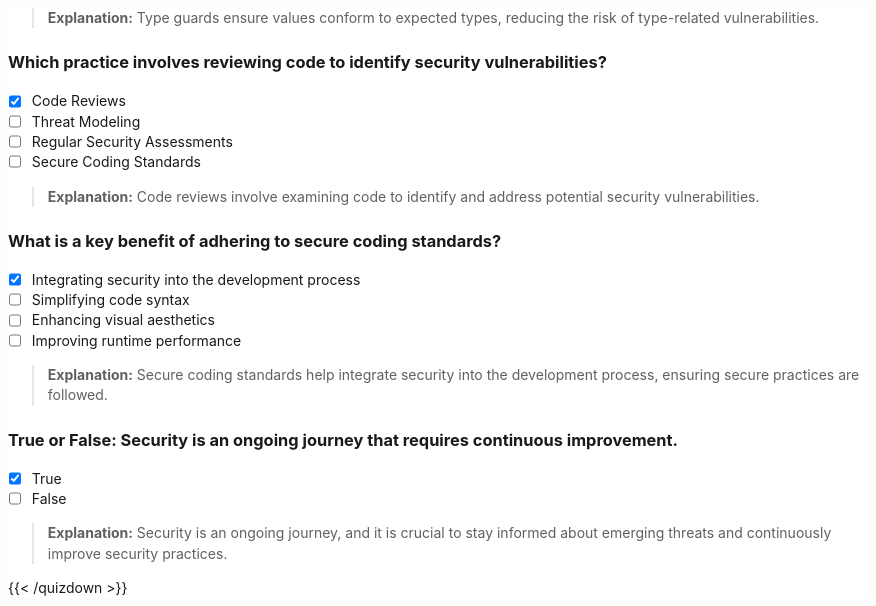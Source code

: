 > **Explanation:** Type guards ensure values conform to expected types, reducing the risk of type-related vulnerabilities.

### Which practice involves reviewing code to identify security vulnerabilities?

- [x] Code Reviews
- [ ] Threat Modeling
- [ ] Regular Security Assessments
- [ ] Secure Coding Standards

> **Explanation:** Code reviews involve examining code to identify and address potential security vulnerabilities.

### What is a key benefit of adhering to secure coding standards?

- [x] Integrating security into the development process
- [ ] Simplifying code syntax
- [ ] Enhancing visual aesthetics
- [ ] Improving runtime performance

> **Explanation:** Secure coding standards help integrate security into the development process, ensuring secure practices are followed.

### True or False: Security is an ongoing journey that requires continuous improvement.

- [x] True
- [ ] False

> **Explanation:** Security is an ongoing journey, and it is crucial to stay informed about emerging threats and continuously improve security practices.

{{< /quizdown >}}
